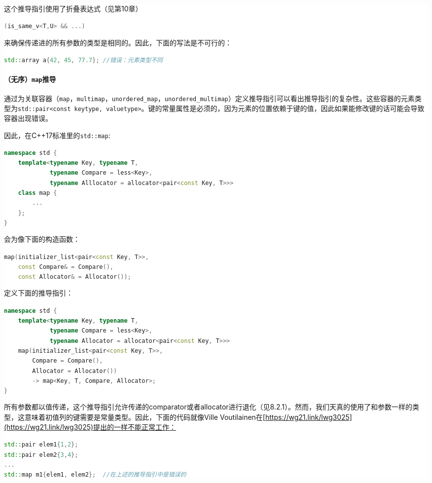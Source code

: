 这个推导指引使用了折叠表达式（见第10章）

```cpp
(is_same_v<T,U> && ...)
```

来确保传递进的所有参数的类型是相同的。因此，下面的写法是不可行的：

```cpp
std::array a{42, 45, 77.7}; //错误：元素类型不同
```

#### （无序）`map`推导

通过为关联容器（`map`，`multimap`，`unordered_map`，`unordered_multimap`）定义推导指引可以看出推导指引的复杂性。这些容器的元素类型为`std::pair<const keytype, valuetype>`。键的常量属性是必须的，因为元素的位置依赖于键的值，因此如果能修改键的话可能会导致容器出现错误。

因此，在C++17标准里的`std::map`:

```cpp
namespace std {
    template<typename Key, typename T,
             typename Compare = less<Key>,
             typename Alllocator = allocator<pair<const Key, T>>>
    class map {
        ...
    };
}
```

会为像下面的构造函数：

```cpp
map(initializer_list<pair<const Key, T>>,
    const Compare& = Compare(),
    const Allocator& = Allocator());
```

定义下面的推导指引：

```cpp
namespace std {
    template<typename Key, typename T,
             typename Compare = less<Key>,
             typename Allocator = allocator<pair<const Key, T>>>
    map(initializer_list<pair<const Key, T>>,
        Compare = Compare(),
        Allocator = Allocator())
        -> map<Key, T, Compare, Allocator>;
}
```

所有参数都以值传递，这个推导指引允许传递的comparator或者allocator进行退化（见8.2.1）。然而，我们天真的使用了和参数一样的类型，这意味着初值列的键需要是常量类型。因此，下面的代码就像Ville Voutilainen在[https://wg21.link/lwg3025](https://wg21.link/lwg3025)提出的一样不能正常工作：

```cpp
std::pair elem1{1,2};
std::pair elem2{3,4};
...
std::map m1{elem1, elem2};  //在上述的推导指引中是错误的
```
